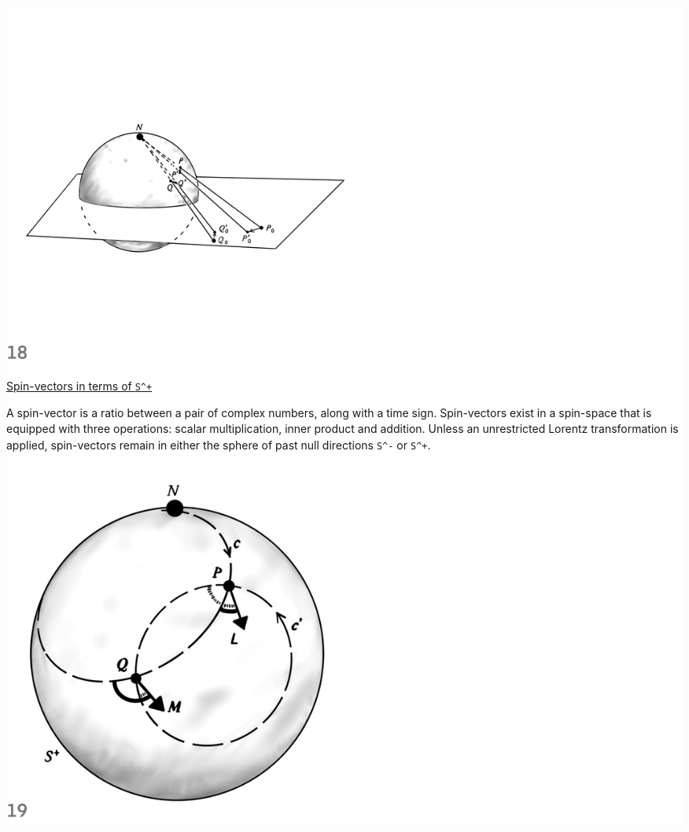 ![18](./assets/newsreport/18.PNG)

[Spin-vectors in terms of ``S^+``](https://github.com/iamazadi/Porta.jl/blob/master/models/newsreport/spacetime/fig118spinvectorssplus.jl)

A spin-vector is a ratio between a pair of complex numbers, along with a time sign.
Spin-vectors exist in a spin-space that is equipped with three operations: scalar multiplication, inner product and addition.
Unless an unrestricted Lorentz transformation is applied, spin-vectors remain in either the sphere of past null directions ``S^-`` or ``S^+``.

![19](./assets/newsreport/19.PNG)

